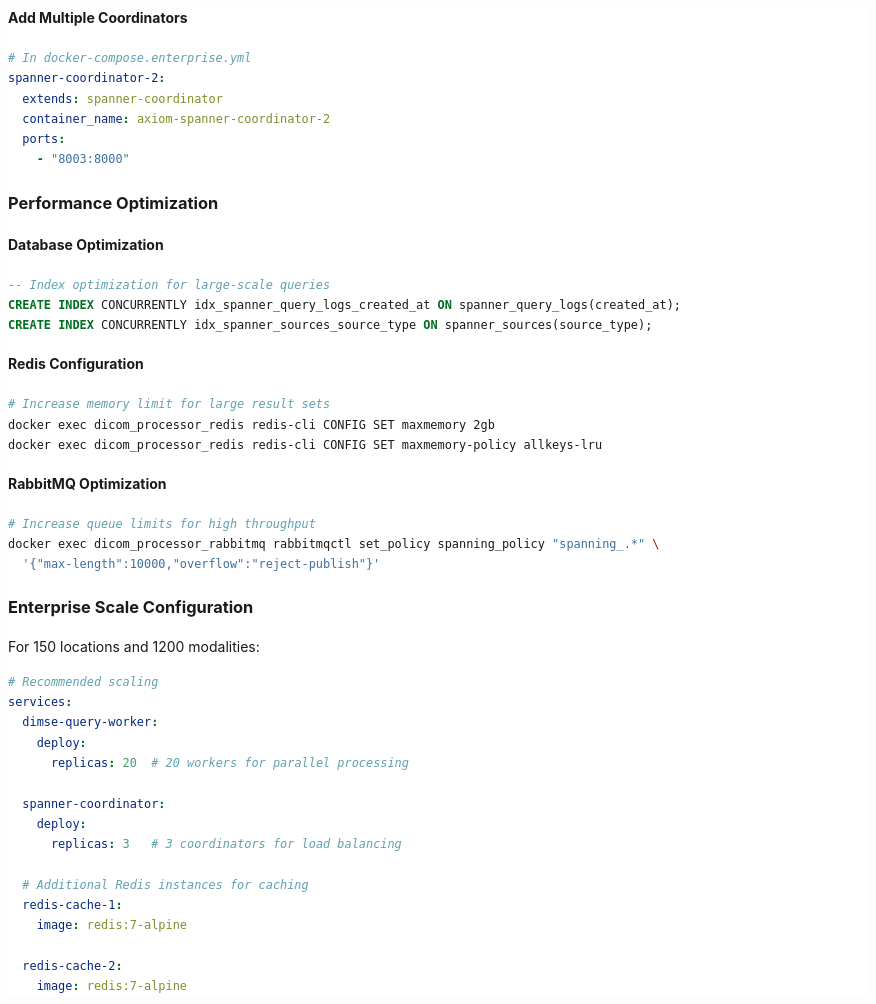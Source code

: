 #### Add Multiple Coordinators
```yaml
# In docker-compose.enterprise.yml
spanner-coordinator-2:
  extends: spanner-coordinator
  container_name: axiom-spanner-coordinator-2
  ports:
    - "8003:8000"
```

### Performance Optimization

#### Database Optimization
```sql
-- Index optimization for large-scale queries
CREATE INDEX CONCURRENTLY idx_spanner_query_logs_created_at ON spanner_query_logs(created_at);
CREATE INDEX CONCURRENTLY idx_spanner_sources_source_type ON spanner_sources(source_type);
```

#### Redis Configuration
```bash
# Increase memory limit for large result sets
docker exec dicom_processor_redis redis-cli CONFIG SET maxmemory 2gb
docker exec dicom_processor_redis redis-cli CONFIG SET maxmemory-policy allkeys-lru
```

#### RabbitMQ Optimization
```bash
# Increase queue limits for high throughput
docker exec dicom_processor_rabbitmq rabbitmqctl set_policy spanning_policy "spanning_.*" \
  '{"max-length":10000,"overflow":"reject-publish"}'
```

### Enterprise Scale Configuration

For 150 locations and 1200 modalities:

```yaml
# Recommended scaling
services:
  dimse-query-worker:
    deploy:
      replicas: 20  # 20 workers for parallel processing
      
  spanner-coordinator:
    deploy:
      replicas: 3   # 3 coordinators for load balancing
      
  # Additional Redis instances for caching
  redis-cache-1:
    image: redis:7-alpine
    
  redis-cache-2:
    image: redis:7-alpine
```
